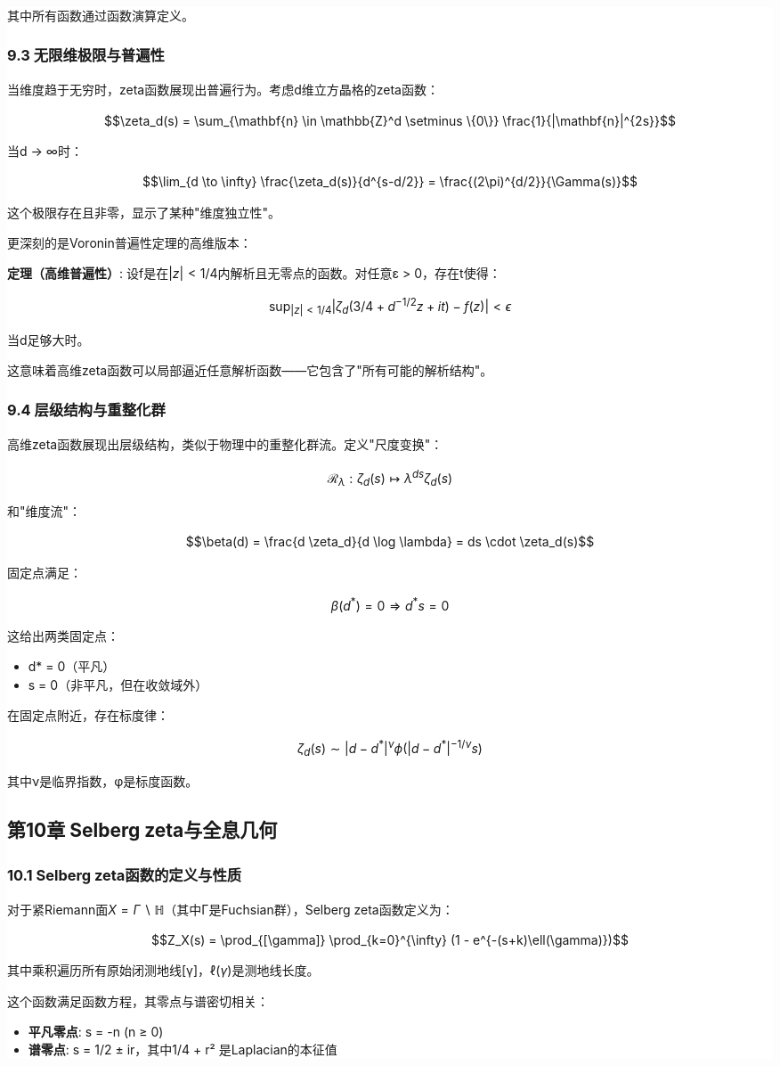 其中所有函数通过函数演算定义。

### 9.3 无限维极限与普遍性

当维度趋于无穷时，zeta函数展现出普遍行为。考虑d维立方晶格的zeta函数：

$$\zeta_d(s) = \sum_{\mathbf{n} \in \mathbb{Z}^d \setminus \{0\}} \frac{1}{|\mathbf{n}|^{2s}}$$

当d → ∞时：

$$\lim_{d \to \infty} \frac{\zeta_d(s)}{d^{s-d/2}} = \frac{(2\pi)^{d/2}}{\Gamma(s)}$$

这个极限存在且非零，显示了某种"维度独立性"。

更深刻的是Voronin普遍性定理的高维版本：

**定理（高维普遍性）**: 设f是在$|z| < 1/4$内解析且无零点的函数。对任意ε > 0，存在t使得：

$$\sup_{|z| < 1/4} |\zeta_d(3/4 + d^{-1/2}z + it) - f(z)| < \epsilon$$

当d足够大时。

这意味着高维zeta函数可以局部逼近任意解析函数——它包含了"所有可能的解析结构"。

### 9.4 层级结构与重整化群

高维zeta函数展现出层级结构，类似于物理中的重整化群流。定义"尺度变换"：

$$\mathcal{R}_{\lambda}: \zeta_d(s) \mapsto \lambda^{ds} \zeta_d(s)$$

和"维度流"：

$$\beta(d) = \frac{d \zeta_d}{d \log \lambda} = ds \cdot \zeta_d(s)$$

固定点满足：

$$\beta(d^*) = 0 \Rightarrow d^* s = 0$$

这给出两类固定点：
- d* = 0（平凡）
- s = 0（非平凡，但在收敛域外）

在固定点附近，存在标度律：

$$\zeta_d(s) \sim |d - d^*|^{\nu} \phi(|d - d^*|^{-1/\nu} s)$$

其中ν是临界指数，φ是标度函数。

## 第10章 Selberg zeta与全息几何

### 10.1 Selberg zeta函数的定义与性质

对于紧Riemann面$X = \Gamma \backslash \mathbb{H}$（其中Γ是Fuchsian群），Selberg zeta函数定义为：

$$Z_X(s) = \prod_{[\gamma]} \prod_{k=0}^{\infty} (1 - e^{-(s+k)\ell(\gamma)})$$

其中乘积遍历所有原始闭测地线[γ]，$\ell(\gamma)$是测地线长度。

这个函数满足函数方程，其零点与谱密切相关：
- **平凡零点**: s = -n (n ≥ 0)
- **谱零点**: s = 1/2 ± ir，其中1/4 + r² 是Laplacian的本征值
